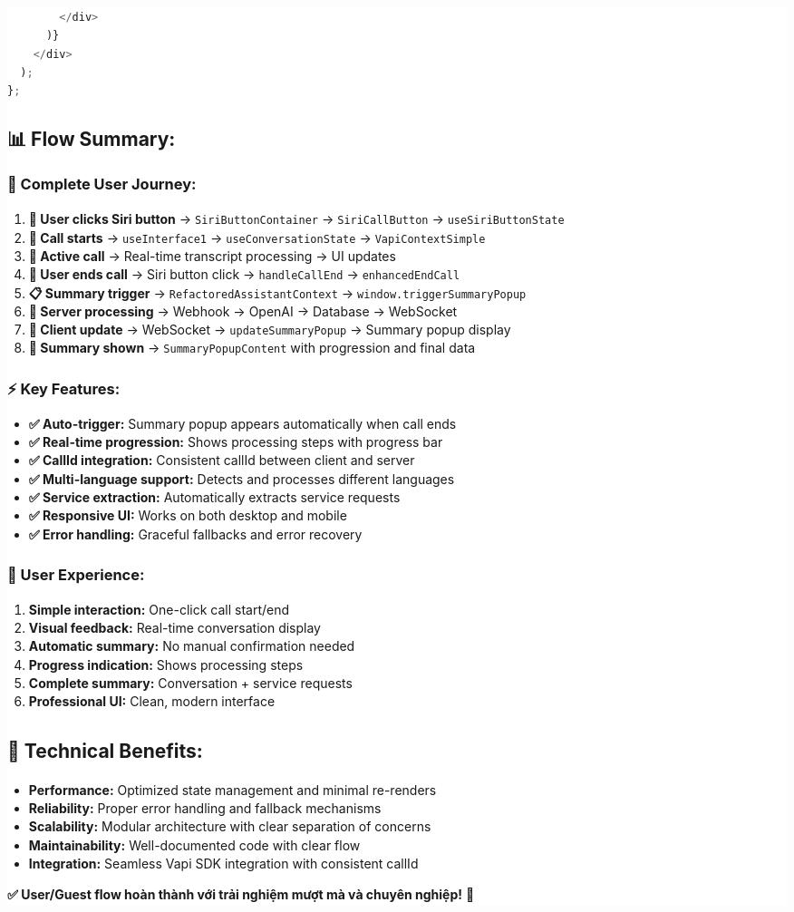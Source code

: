 ```typescript
        </div>
      )}
    </div>
  );
};
```

## 📊 **Flow Summary:**

### **🔄 Complete User Journey:**

1. **🎯 User clicks Siri button** → `SiriButtonContainer` → `SiriCallButton` → `useSiriButtonState`
2. **🚀 Call starts** → `useInterface1` → `useConversationState` → `VapiContextSimple`
3. **🎤 Active call** → Real-time transcript processing → UI updates
4. **🛑 User ends call** → Siri button click → `handleCallEnd` → `enhancedEndCall`
5. **📋 Summary trigger** → `RefactoredAssistantContext` → `window.triggerSummaryPopup`
6. **🔄 Server processing** → Webhook → OpenAI → Database → WebSocket
7. **📱 Client update** → WebSocket → `updateSummaryPopup` → Summary popup display
8. **🎉 Summary shown** → `SummaryPopupContent` with progression and final data

### **⚡ Key Features:**

- **✅ Auto-trigger:** Summary popup appears automatically when call ends
- **✅ Real-time progression:** Shows processing steps with progress bar
- **✅ CallId integration:** Consistent callId between client and server
- **✅ Multi-language support:** Detects and processes different languages
- **✅ Service extraction:** Automatically extracts service requests
- **✅ Responsive UI:** Works on both desktop and mobile
- **✅ Error handling:** Graceful fallbacks and error recovery

### **🎯 User Experience:**

1. **Simple interaction:** One-click call start/end
2. **Visual feedback:** Real-time conversation display
3. **Automatic summary:** No manual confirmation needed
4. **Progress indication:** Shows processing steps
5. **Complete summary:** Conversation + service requests
6. **Professional UI:** Clean, modern interface

## 🚀 **Technical Benefits:**

- **Performance:** Optimized state management and minimal re-renders
- **Reliability:** Proper error handling and fallback mechanisms
- **Scalability:** Modular architecture with clear separation of concerns
- **Maintainability:** Well-documented code with clear flow
- **Integration:** Seamless Vapi SDK integration with consistent callId

**✅ User/Guest flow hoàn thành với trải nghiệm mượt mà và chuyên nghiệp!** 🎉
